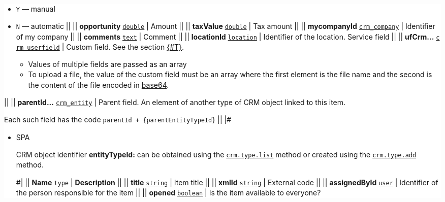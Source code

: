   - `Y` — manual
  - `N` — automatic
  ||
  || **opportunity**
  [`double`][1] | Amount ||
  || **taxValue**
  [`double`][1] | Tax amount ||
  || **mycompanyId**
  [`crm_company`](../data-types.md) | Identifier of my company ||
  || **comments**
  [`text`][1] | Comment ||
  || **locationId**
  [`location`][1] | Identifier of the location. Service field ||
  || **ufCrm...**
  [`crm_userfield`](../data-types.md) | Custom field. See the section [{#T}](./user-defined-fields/index.md).

    - Values of multiple fields are passed as an array
    - To upload a file, the value of the custom field must be an array where the first element is the file name and the second is the content of the file encoded in [base64](../../files/how-to-update-files.md).

  ||
  || **parentId...**
  [`crm_entity`](../data-types.md) | Parent field. An element of another type of CRM object linked to this item.

  Each such field has the code `parentId + {parentEntityTypeId}`
  ||
  |#


- SPA

  CRM object identifier **entityTypeId:** can be obtained using the [`crm.type.list`](user-defined-object-types/crm-type-list.md) method or created using the [`crm.type.add`](user-defined-object-types/crm-type-add.md) method.

  #|
  || **Name**
  `type` | **Description** ||
  || **title**
  [`string`][1] | Item title  ||
  || **xmlId**
  [`string`][1] | External code ||
  || **assignedById**
  [`user`][1] | Identifier of the person responsible for the item  ||
  || **opened**
  [`boolean`][1] | Is the item available to everyone?


[1]: ../../data-types.md
[2]: ../data-types.md
[3]: ../status/crm-status-list.md